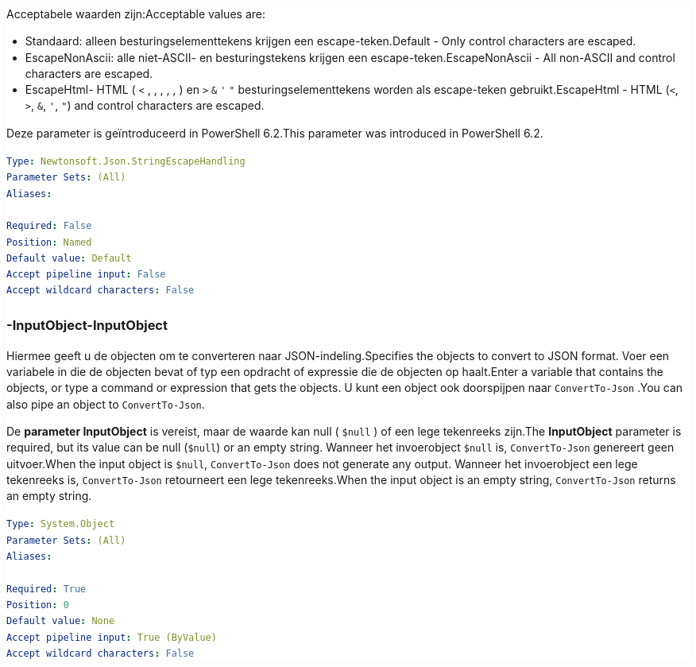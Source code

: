 <span data-ttu-id="fc6cd-144">Acceptabele waarden zijn:</span><span class="sxs-lookup"><span data-stu-id="fc6cd-144">Acceptable values are:</span></span>

- <span data-ttu-id="fc6cd-145">Standaard: alleen besturingselementtekens krijgen een escape-teken.</span><span class="sxs-lookup"><span data-stu-id="fc6cd-145">Default - Only control characters are escaped.</span></span>
- <span data-ttu-id="fc6cd-146">EscapeNonAscii: alle niet-ASCII- en besturingstekens krijgen een escape-teken.</span><span class="sxs-lookup"><span data-stu-id="fc6cd-146">EscapeNonAscii - All non-ASCII and control characters are escaped.</span></span>
- <span data-ttu-id="fc6cd-147">EscapeHtml- HTML ( `<` , , , , , ) en `>` `&` `'` `"` besturingselementtekens worden als escape-teken gebruikt.</span><span class="sxs-lookup"><span data-stu-id="fc6cd-147">EscapeHtml - HTML (`<`, `>`, `&`, `'`, `"`) and control characters are escaped.</span></span>

<span data-ttu-id="fc6cd-148">Deze parameter is geïntroduceerd in PowerShell 6.2.</span><span class="sxs-lookup"><span data-stu-id="fc6cd-148">This parameter was introduced in PowerShell 6.2.</span></span>

```yaml
Type: Newtonsoft.Json.StringEscapeHandling
Parameter Sets: (All)
Aliases:

Required: False
Position: Named
Default value: Default
Accept pipeline input: False
Accept wildcard characters: False
```

### <span data-ttu-id="fc6cd-149">-InputObject</span><span class="sxs-lookup"><span data-stu-id="fc6cd-149">-InputObject</span></span>

<span data-ttu-id="fc6cd-150">Hiermee geeft u de objecten om te converteren naar JSON-indeling.</span><span class="sxs-lookup"><span data-stu-id="fc6cd-150">Specifies the objects to convert to JSON format.</span></span> <span data-ttu-id="fc6cd-151">Voer een variabele in die de objecten bevat of typ een opdracht of expressie die de objecten op haalt.</span><span class="sxs-lookup"><span data-stu-id="fc6cd-151">Enter a variable that contains the objects, or type a command or expression that gets the objects.</span></span> <span data-ttu-id="fc6cd-152">U kunt een object ook doorspijpen naar `ConvertTo-Json` .</span><span class="sxs-lookup"><span data-stu-id="fc6cd-152">You can also pipe an object to `ConvertTo-Json`.</span></span>

<span data-ttu-id="fc6cd-153">De **parameter InputObject** is vereist, maar de waarde kan null ( `$null` ) of een lege tekenreeks zijn.</span><span class="sxs-lookup"><span data-stu-id="fc6cd-153">The **InputObject** parameter is required, but its value can be null (`$null`) or an empty string.</span></span>
<span data-ttu-id="fc6cd-154">Wanneer het invoerobject `$null` is, `ConvertTo-Json` genereert geen uitvoer.</span><span class="sxs-lookup"><span data-stu-id="fc6cd-154">When the input object is `$null`, `ConvertTo-Json` does not generate any output.</span></span> <span data-ttu-id="fc6cd-155">Wanneer het invoerobject een lege tekenreeks is, `ConvertTo-Json` retourneert een lege tekenreeks.</span><span class="sxs-lookup"><span data-stu-id="fc6cd-155">When the input object is an empty string, `ConvertTo-Json` returns an empty string.</span></span>

```yaml
Type: System.Object
Parameter Sets: (All)
Aliases:

Required: True
Position: 0
Default value: None
Accept pipeline input: True (ByValue)
Accept wildcard characters: False
```
